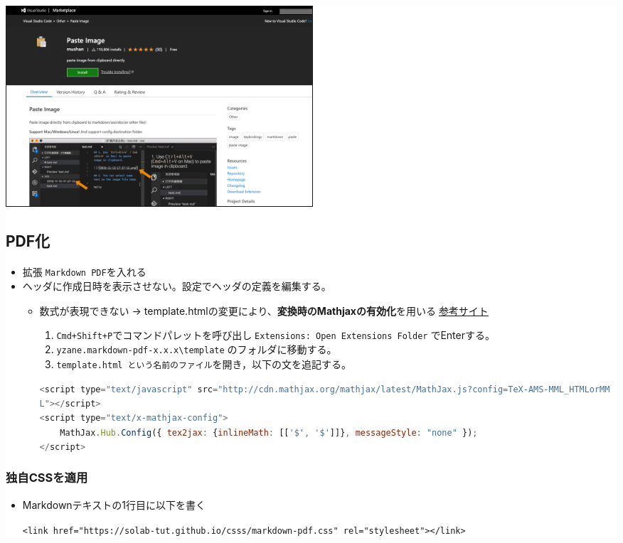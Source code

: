 <img src="./2021-06-20-17-28-24.png" width="50%" border="1">
</div>

## PDF化
- 拡張 `Markdown PDF`を入れる
- ヘッダに作成日時を表示させない。設定でヘッダの定義を編集する。
  - 数式が表現できない → template.htmlの変更により、**変換時のMathjaxの有効化**を用いる [参考サイト](https://qiita.com/ossyaritoori/items/5e7b3d40505de6288e3c)
    1. `Cmd+Shift+P`でコマンドパレットを呼び出し `Extensions: Open Extensions Folder` でEnterする。
    2. `yzane.markdown-pdf-x.x.x\template` のフォルダに移動する。
    3. `template.html という名前のファイル`を開き，以下の文を追記する。
   
    ```JavaScript
    <script type="text/javascript" src="http://cdn.mathjax.org/mathjax/latest/MathJax.js?config=TeX-AMS-MML_HTMLorMML"></script>
    <script type="text/x-mathjax-config">
        MathJax.Hub.Config({ tex2jax: {inlineMath: [['$', '$']]}, messageStyle: "none" });
    </script>
    ```

### 独自CSSを適用
- Markdownテキストの1行目に以下を書く
  ```
  <link href="https://solab-tut.github.io/csss/markdown-pdf.css" rel="stylesheet"></link>
  ```
